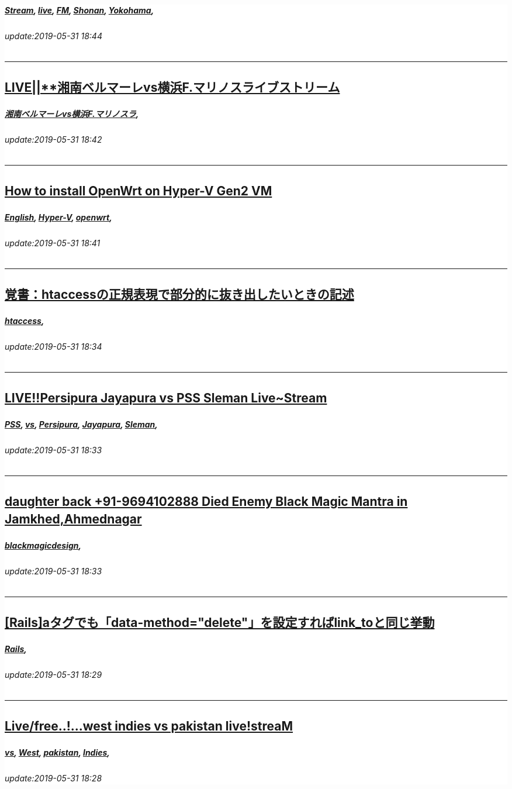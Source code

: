 ##### [Stream](https://qiita.com/tags/Stream), [live](https://qiita.com/tags/live), [FM](https://qiita.com/tags/FM), [Shonan](https://qiita.com/tags/Shonan), [Yokohama](https://qiita.com/tags/Yokohama), 
###### update:2019-05-31 18:44
---
## [LIVE||**湘南ベルマーレvs横浜F.マリノスライブストリーム](https://qiita.com/woyoya/items/42c9b0a9256e6e1049fc)
##### [湘南ベルマーレvs横浜F.マリノスラ](https://qiita.com/tags/湘南ベルマーレvs横浜F.マリノスラ), 
###### update:2019-05-31 18:42
---
## [How to install OpenWrt on Hyper-V Gen2 VM](https://qiita.com/kagurazakakotori/items/57243b855df57519510b)
##### [English](https://qiita.com/tags/English), [Hyper-V](https://qiita.com/tags/Hyper-V), [openwrt](https://qiita.com/tags/openwrt), 
###### update:2019-05-31 18:41
---
## [覚書：htaccessの正規表現で部分的に抜き出したいときの記述](https://qiita.com/hitonari45/items/33bcda023629977fffd5)
##### [htaccess](https://qiita.com/tags/htaccess), 
###### update:2019-05-31 18:34
---
## [LIVE!!Persipura Jayapura vs PSS Sleman Live~Stream](https://qiita.com/peyo/items/ba28414b6333b0931701)
##### [PSS](https://qiita.com/tags/PSS), [vs](https://qiita.com/tags/vs), [Persipura](https://qiita.com/tags/Persipura), [Jayapura](https://qiita.com/tags/Jayapura), [Sleman](https://qiita.com/tags/Sleman), 
###### update:2019-05-31 18:33
---
## [daughter back  +91-9694102888 Died Enemy Black Magic Mantra in Jamkhed,Ahmednagar](https://qiita.com/vkji9/items/4f232d24104b1be3f97d)
##### [blackmagicdesign](https://qiita.com/tags/blackmagicdesign), 
###### update:2019-05-31 18:33
---
## [[Rails]aタグでも「data-method="delete"」を設定すればlink_toと同じ挙動](https://qiita.com/haruya_hamasaki/items/b69de2c680bb01d88017)
##### [Rails](https://qiita.com/tags/Rails), 
###### update:2019-05-31 18:29
---
## [ Live/free..!...west indies vs pakistan live!streaM](https://qiita.com/jp_match2news24/items/73e79856acb482e2c6dd)
##### [vs](https://qiita.com/tags/vs), [West](https://qiita.com/tags/West), [pakistan](https://qiita.com/tags/pakistan), [Indies](https://qiita.com/tags/Indies), 
###### update:2019-05-31 18:28